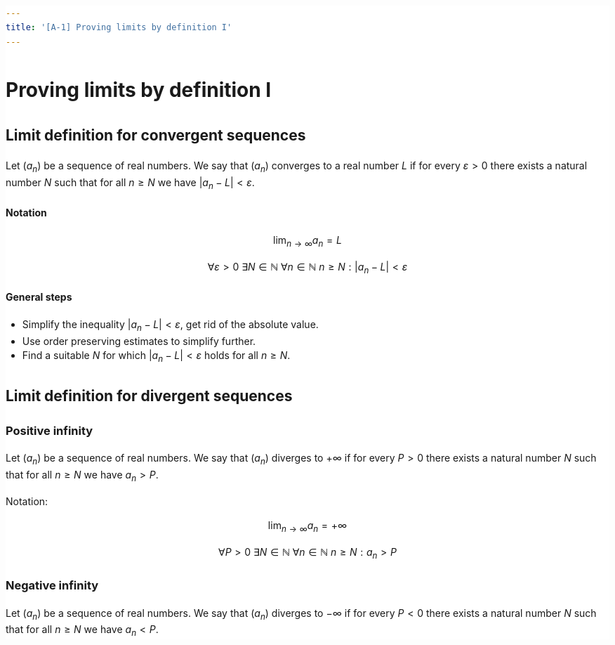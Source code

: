 ```yaml
---
title: '[A-1] Proving limits by definition I'
---
```


# Proving limits by definition I

## Limit definition for convergent sequences

Let $(a_n)$ be a sequence of real numbers. We say that $(a_n)$ converges to a real number $L$ if for every $\varepsilon > 0$ there exists a natural number $N$ such that for all $n \geq N$ we have $|a_n - L| < \varepsilon$.

#### Notation

$$
\lim_{n \to \infty} a_n = L
$$

$$
\forall \varepsilon > 0\ \exists N \in \mathbb{N}\ \forall n \in \mathbb{N}\ n \geq N : |a_n - L| < \varepsilon
$$

#### General steps

- Simplify the inequality $|a_n - L| < \varepsilon$, get rid of the absolute value.
- Use order preserving estimates to simplify further.
- Find a suitable $N$ for which $|a_n - L| < \varepsilon$ holds for all $n \geq N$.

## Limit definition for divergent sequences

### Positive infinity

Let $(a_n)$ be a sequence of real numbers. We say that $(a_n)$ diverges to $+\infty$ if for every $P > 0$ there exists a natural number $N$ such that for all $n \geq N$ we have $a_n > P$.

Notation:

$$
\lim_{n \to \infty} a_n = +\infty
$$

$$
\forall P > 0\ \exists N \in \mathbb{N}\ \forall n \in \mathbb{N}\ n \geq N : a_n > P
$$

### Negative infinity

Let $(a_n)$ be a sequence of real numbers. We say that $(a_n)$ diverges to $-\infty$ if for every $P < 0$ there exists a natural number $N$ such that for all $n \geq N$ we have $a_n < P$.
